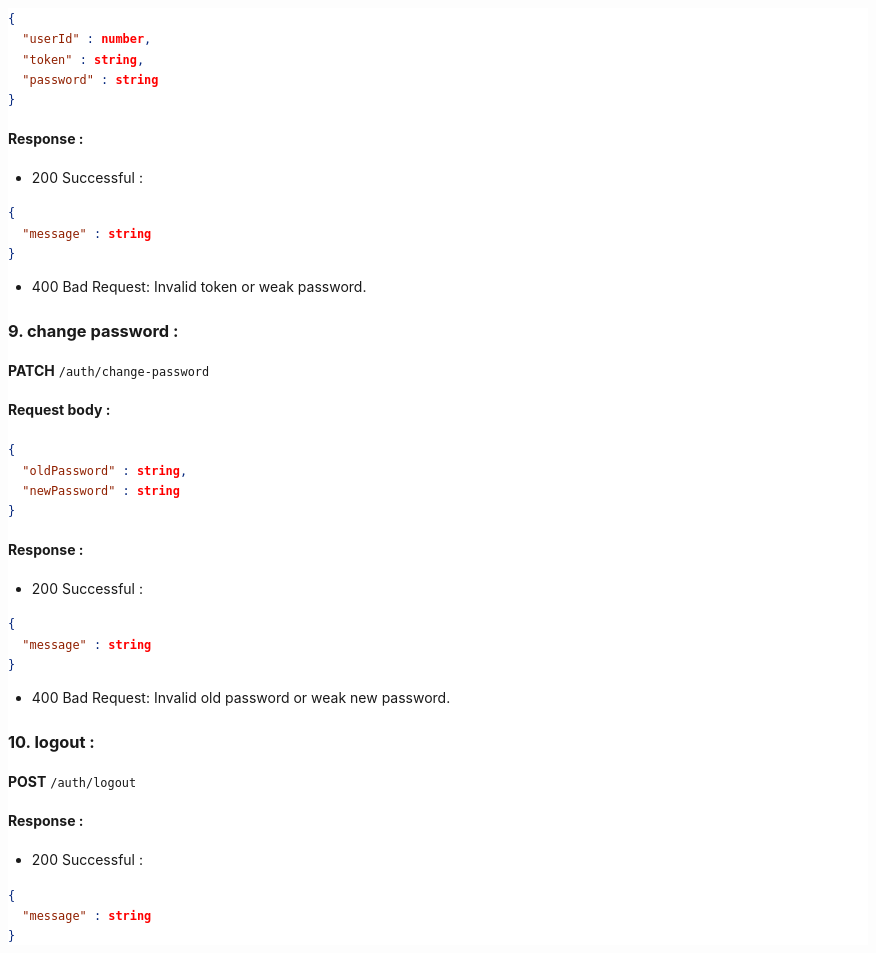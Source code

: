 ```json
{
  "userId" : number,
  "token" : string,
  "password" : string
}
```

#### Response :

- 200 Successful :

```json
{
  "message" : string
}
```

- 400 Bad Request: Invalid token or weak password.

### 9. change password :

**PATCH** `/auth/change-password`

#### Request body :

```json
{
  "oldPassword" : string,
  "newPassword" : string
}
```

#### Response :

- 200 Successful :

```json
{
  "message" : string
}
```

- 400 Bad Request: Invalid old password or weak new password.

### 10. logout :

**POST** `/auth/logout`

#### Response :

- 200 Successful :

```json
{
  "message" : string
}
```
